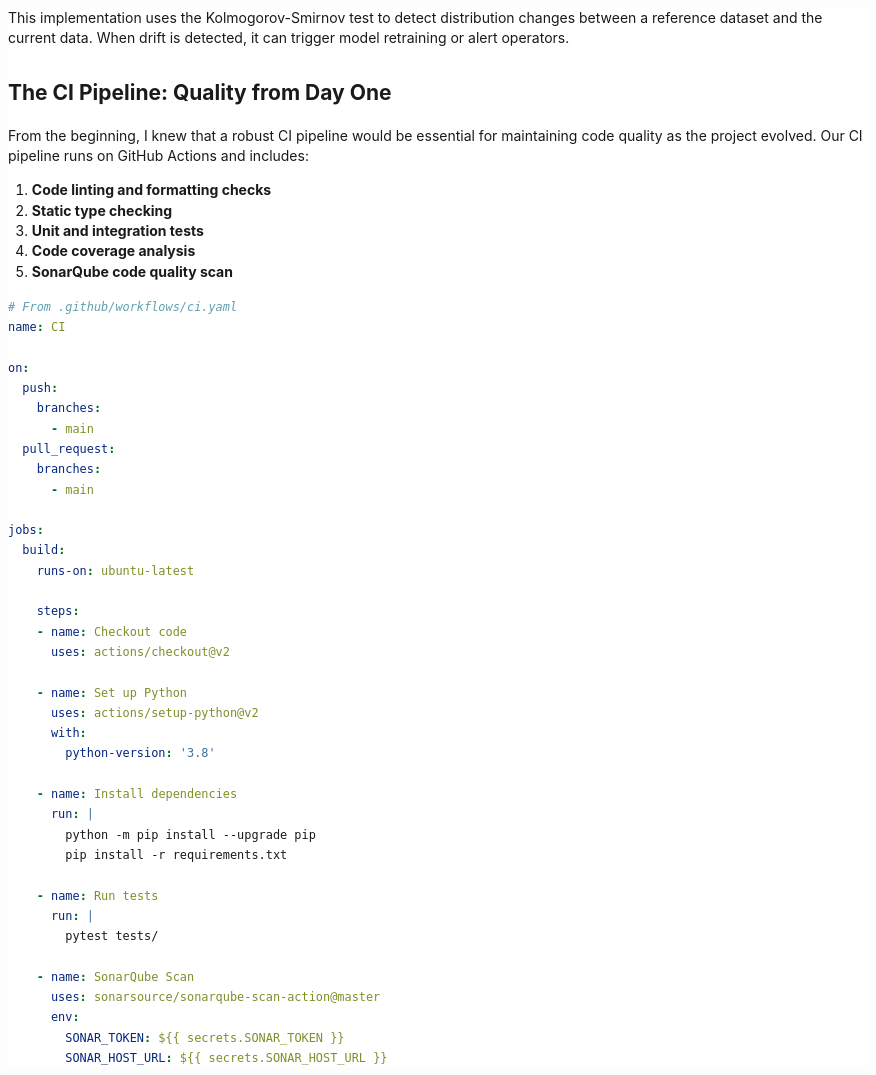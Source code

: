This implementation uses the Kolmogorov-Smirnov test to detect distribution changes between a reference dataset and the current data. When drift is detected, it can trigger model retraining or alert operators.

## The CI Pipeline: Quality from Day One

From the beginning, I knew that a robust CI pipeline would be essential for maintaining code quality as the project evolved. Our CI pipeline runs on GitHub Actions and includes:

1. **Code linting and formatting checks**
2. **Static type checking**
3. **Unit and integration tests**
4. **Code coverage analysis**
5. **SonarQube code quality scan**

```yaml
# From .github/workflows/ci.yaml
name: CI

on:
  push:
    branches:
      - main
  pull_request:
    branches:
      - main

jobs:
  build:
    runs-on: ubuntu-latest

    steps:
    - name: Checkout code
      uses: actions/checkout@v2

    - name: Set up Python
      uses: actions/setup-python@v2
      with:
        python-version: '3.8'

    - name: Install dependencies
      run: |
        python -m pip install --upgrade pip
        pip install -r requirements.txt

    - name: Run tests
      run: |
        pytest tests/

    - name: SonarQube Scan
      uses: sonarsource/sonarqube-scan-action@master
      env:
        SONAR_TOKEN: ${{ secrets.SONAR_TOKEN }}
        SONAR_HOST_URL: ${{ secrets.SONAR_HOST_URL }}
```
